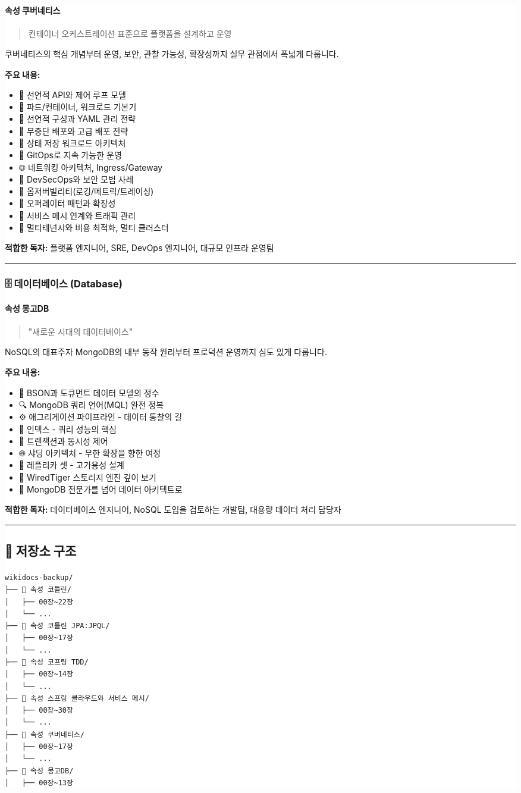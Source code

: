 
#### **속성 쿠버네티스**
> 컨테이너 오케스트레이션 표준으로 플랫폼을 설계하고 운영

쿠버네티스의 핵심 개념부터 운영, 보안, 관찰 가능성, 확장성까지 실무 관점에서 폭넓게 다룹니다.

**주요 내용:**
- 🧭 선언적 API와 제어 루프 모델
- 🧱 파드/컨테이너, 워크로드 기본기
- 🧩 선언적 구성과 YAML 관리 전략
- 🚀 무중단 배포와 고급 배포 전략
- 💾 상태 저장 워크로드 아키텍처
- 🔁 GitOps로 지속 가능한 운영
- 🌐 네트워킹 아키텍처, Ingress/Gateway
- 🔐 DevSecOps와 보안 모범 사례
- 👀 옵저버빌리티(로깅/메트릭/트레이싱)
- 🧠 오퍼레이터 패턴과 확장성
- 🤝 서비스 메시 연계와 트래픽 관리
- 💸 멀티테넌시와 비용 최적화, 멀티 클러스터

**적합한 독자:** 플랫폼 엔지니어, SRE, DevOps 엔지니어, 대규모 인프라 운영팀

---

### 🗄️ 데이터베이스 (Database)

#### **속성 몽고DB**
> "새로운 시대의 데이터베이스"

NoSQL의 대표주자 MongoDB의 내부 동작 원리부터 프로덕션 운영까지 심도 있게 다룹니다.

**주요 내용:**
- 📄 BSON과 도큐먼트 데이터 모델의 정수
- 🔍 MongoDB 쿼리 언어(MQL) 완전 정복
- ⚙️ 애그리게이션 파이프라인 - 데이터 통찰의 길
- 🚀 인덱스 - 쿼리 성능의 핵심
- 🔐 트랜잭션과 동시성 제어
- 🌐 샤딩 아키텍처 - 무한 확장을 향한 여정
- 🔄 레플리카 셋 - 고가용성 설계
- 🔬 WiredTiger 스토리지 엔진 깊이 보기
- 🎯 MongoDB 전문가를 넘어 데이터 아키텍트로

**적합한 독자:** 데이터베이스 엔지니어, NoSQL 도입을 검토하는 개발팀, 대용량 데이터 처리 담당자

---

## 📁 저장소 구조

```
wikidocs-backup/
├── 📘 속성 코틀린/
│   ├── 00장~22장
│   └── ...
├── 📙 속성 코틀린 JPA:JPQL/
│   ├── 00장~17장
│   └── ...
├── 📗 속성 코프링 TDD/
│   ├── 00장~14장
│   └── ...
├── 📕 속성 스프링 클라우드와 서비스 메시/
│   ├── 00장~30장
│   └── ...
├── 📒 속성 쿠버네티스/
│   ├── 00장~17장
│   └── ...
├── 📓 속성 몽고DB/
│   ├── 00장~13장
```